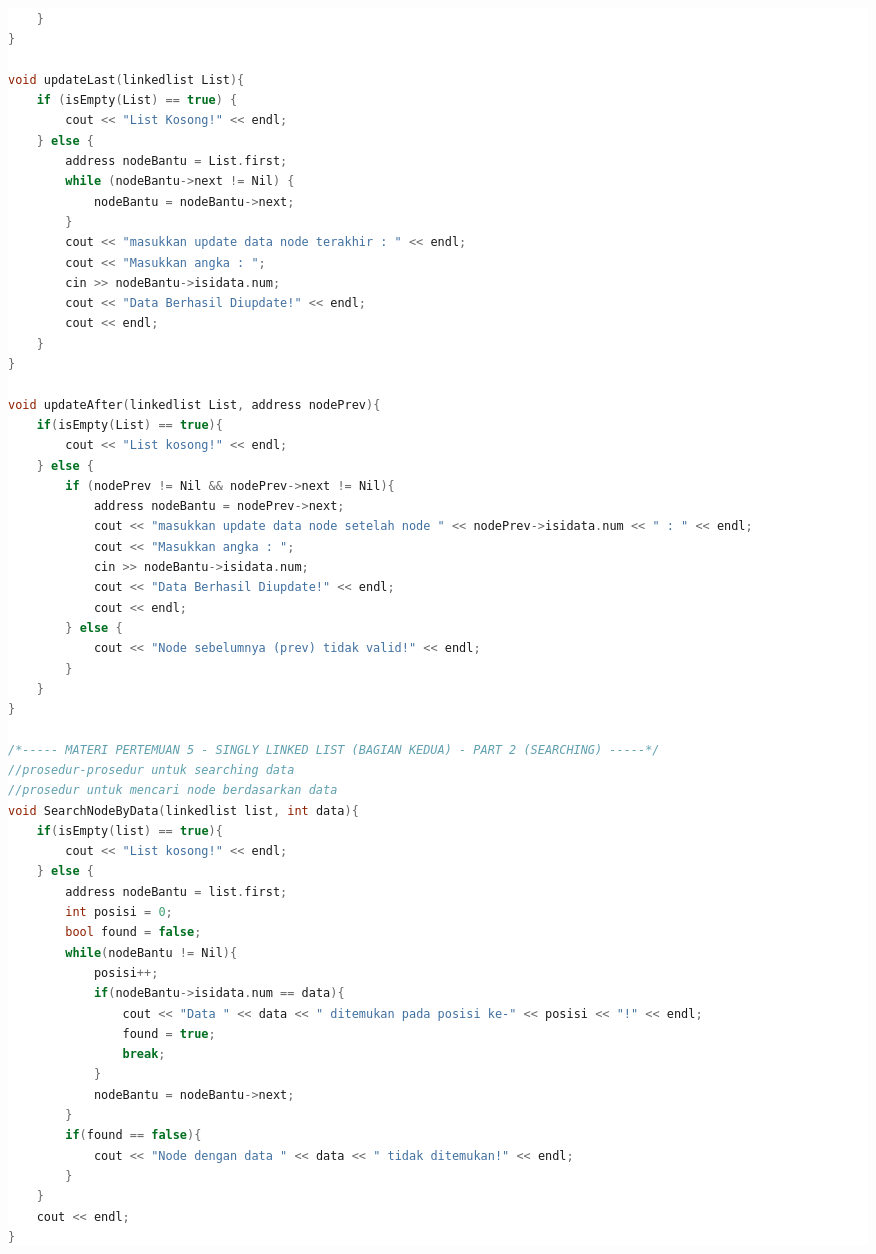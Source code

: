 ```C++
    }
}

void updateLast(linkedlist List){
    if (isEmpty(List) == true) {
        cout << "List Kosong!" << endl;
    } else {
        address nodeBantu = List.first;
        while (nodeBantu->next != Nil) {
            nodeBantu = nodeBantu->next;
        }
        cout << "masukkan update data node terakhir : " << endl;
        cout << "Masukkan angka : ";
        cin >> nodeBantu->isidata.num;
        cout << "Data Berhasil Diupdate!" << endl;
        cout << endl;
    }
}

void updateAfter(linkedlist List, address nodePrev){
    if(isEmpty(List) == true){
        cout << "List kosong!" << endl;
    } else {
        if (nodePrev != Nil && nodePrev->next != Nil){
            address nodeBantu = nodePrev->next;
            cout << "masukkan update data node setelah node " << nodePrev->isidata.num << " : " << endl;
            cout << "Masukkan angka : ";
            cin >> nodeBantu->isidata.num;
            cout << "Data Berhasil Diupdate!" << endl;
            cout << endl;
        } else {
            cout << "Node sebelumnya (prev) tidak valid!" << endl;
        }
    }
}

/*----- MATERI PERTEMUAN 5 - SINGLY LINKED LIST (BAGIAN KEDUA) - PART 2 (SEARCHING) -----*/
//prosedur-prosedur untuk searching data
//prosedur untuk mencari node berdasarkan data
void SearchNodeByData(linkedlist list, int data){
    if(isEmpty(list) == true){
        cout << "List kosong!" << endl;
    } else {
        address nodeBantu = list.first;
        int posisi = 0;
        bool found = false;
        while(nodeBantu != Nil){
            posisi++;
            if(nodeBantu->isidata.num == data){
                cout << "Data " << data << " ditemukan pada posisi ke-" << posisi << "!" << endl;
                found = true;
                break;
            }
            nodeBantu = nodeBantu->next;
        }
        if(found == false){
            cout << "Node dengan data " << data << " tidak ditemukan!" << endl;
        }
    }
    cout << endl;
}

```